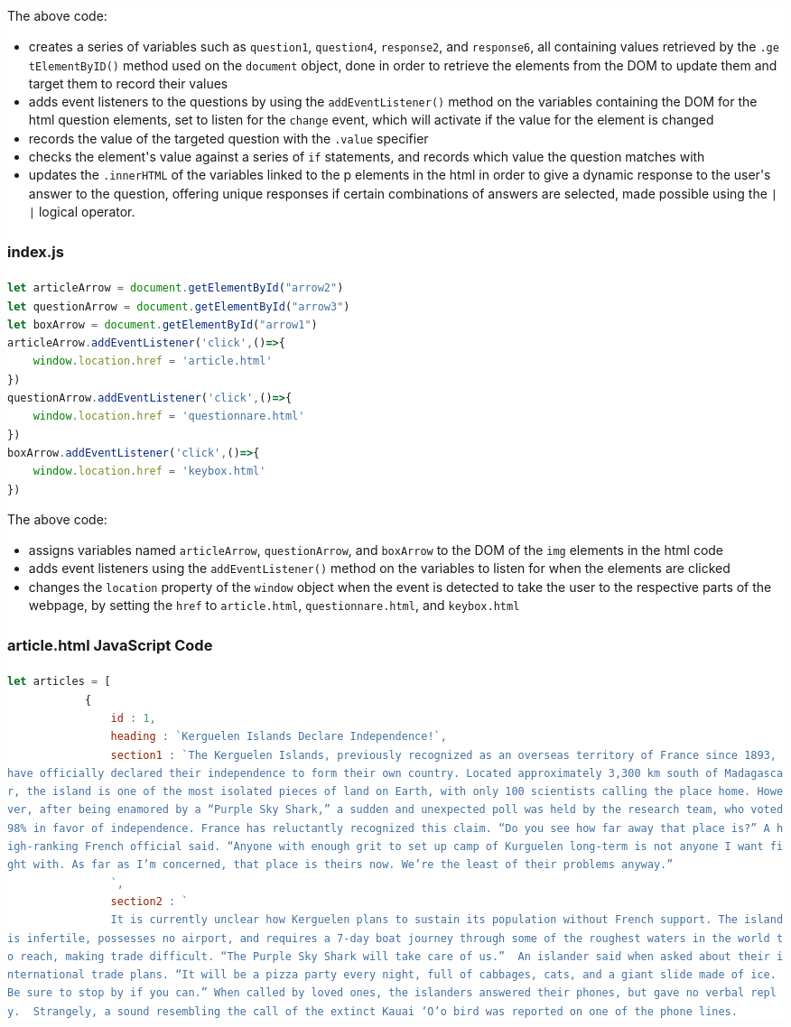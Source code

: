 
The above code:
- creates a series of variables such as `question1`, `question4`, `response2`, and `response6`, all containing values retrieved by the `.getElementByID()` method used on the `document` object, done in order to retrieve the elements from the DOM to update them and target them to record their values
- adds event listeners to the questions by using the `addEventListener()` method on the variables containing the DOM for the html question elements, set to listen for the `change` event, which will activate if the value for the element is changed
- records the value of the targeted question with the `.value` specifier
- checks the element's value against a series of `if` statements, and records which value the question matches with
- updates the `.innerHTML` of the variables linked to the p elements in the html in order to give a dynamic response to the user's answer to the question, offering unique responses if certain combinations of answers are selected, made possible using the `||` logical operator.

### index.js
``` javascript
let articleArrow = document.getElementById("arrow2")
let questionArrow = document.getElementById("arrow3")
let boxArrow = document.getElementById("arrow1")
articleArrow.addEventListener('click',()=>{
    window.location.href = 'article.html'
})
questionArrow.addEventListener('click',()=>{
    window.location.href = 'questionnare.html'
})
boxArrow.addEventListener('click',()=>{
    window.location.href = 'keybox.html'
})
```

The above code:
- assigns variables named `articleArrow`, `questionArrow`, and `boxArrow` to the DOM of the `img` elements in the html code
- adds event listeners using the `addEventListener()` method on the variables to listen for when the elements are clicked
- changes the `location` property of the `window` object when the event is detected to take the user to the respective parts of the webpage, by setting the `href` to `article.html`, `questionnare.html`, and `keybox.html`

### article.html JavaScript Code
``` javascript
let articles = [
            {
                id : 1,
                heading : `Kerguelen Islands Declare Independence!`,
                section1 : `The Kerguelen Islands, previously recognized as an overseas territory of France since 1893, have officially declared their independence to form their own country. Located approximately 3,300 km south of Madagascar, the island is one of the most isolated pieces of land on Earth, with only 100 scientists calling the place home. However, after being enamored by a “Purple Sky Shark,” a sudden and unexpected poll was held by the research team, who voted 98% in favor of independence. France has reluctantly recognized this claim. “Do you see how far away that place is?” A high-ranking French official said. “Anyone with enough grit to set up camp of Kurguelen long-term is not anyone I want fight with. As far as I’m concerned, that place is theirs now. We’re the least of their problems anyway.” 
                `,
                section2 : `
                It is currently unclear how Kerguelen plans to sustain its population without French support. The island is infertile, possesses no airport, and requires a 7-day boat journey through some of the roughest waters in the world to reach, making trade difficult. “The Purple Sky Shark will take care of us.”  An islander said when asked about their international trade plans. “It will be a pizza party every night, full of cabbages, cats, and a giant slide made of ice.  Be sure to stop by if you can.” When called by loved ones, the islanders answered their phones, but gave no verbal reply.  Strangely, a sound resembling the call of the extinct Kauai ‘O’o bird was reported on one of the phone lines.
```